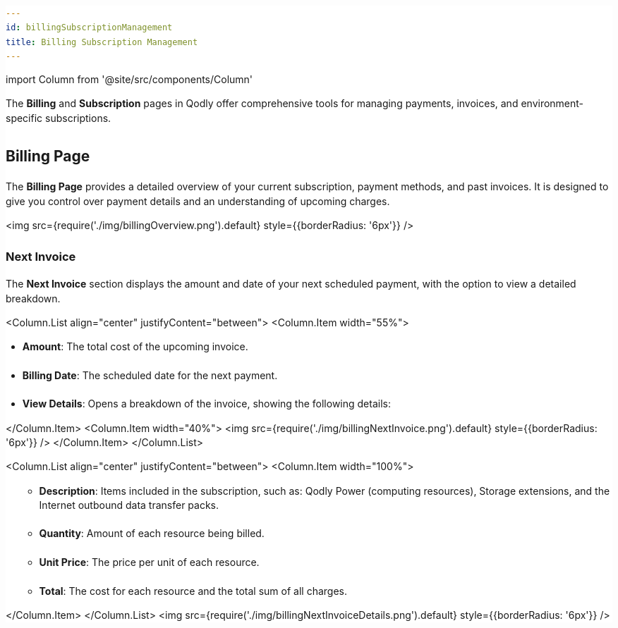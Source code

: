 ```yaml
---
id: billingSubscriptionManagement
title: Billing Subscription Management
---
```


import Column from '@site/src/components/Column'

The **Billing** and **Subscription** pages in Qodly offer comprehensive tools for managing payments, invoices, and environment-specific subscriptions. 

## Billing Page

The **Billing Page** provides a detailed overview of your current subscription, payment methods, and past invoices. It is designed to give you control over payment details and an understanding of upcoming charges. 

<img src={require('./img/billingOverview.png').default} style={{borderRadius: '6px'}} />

### Next Invoice

The **Next Invoice** section displays the amount and date of your next scheduled payment, with the option to view a detailed breakdown.

<Column.List align="center" justifyContent="between">
    <Column.Item width="55%">
      <ul>
         <li><strong>Amount</strong>: The total cost of the upcoming invoice.</li>
         <br/>
         <li><strong>Billing Date</strong>: The scheduled date for the next payment.</li>
         <br/>
         <li><strong>View Details</strong>: Opens a breakdown of the invoice, showing the following details:</li>
      </ul>
    </Column.Item>
    <Column.Item width="40%">
      <img src={require('./img/billingNextInvoice.png').default} style={{borderRadius: '6px'}} />
    </Column.Item>
</Column.List>

<Column.List align="center" justifyContent="between">
    <Column.Item width="100%">
    <ul>
        <ul>
            <li><strong>Description</strong>: Items included in the subscription, such as: Qodly Power (computing resources), Storage extensions, and the Internet outbound data transfer packs.</li>
            <br/>
            <li><strong>Quantity</strong>: Amount of each resource being billed.</li>
            <br/>
            <li><strong>Unit Price</strong>: The price per unit of each resource.</li>
            <br/>
            <li><strong>Total</strong>: The cost for each resource and the total sum of all charges.</li>
        </ul>
    </ul>
    </Column.Item>
</Column.List>
<img src={require('./img/billingNextInvoiceDetails.png').default} style={{borderRadius: '6px'}} />
